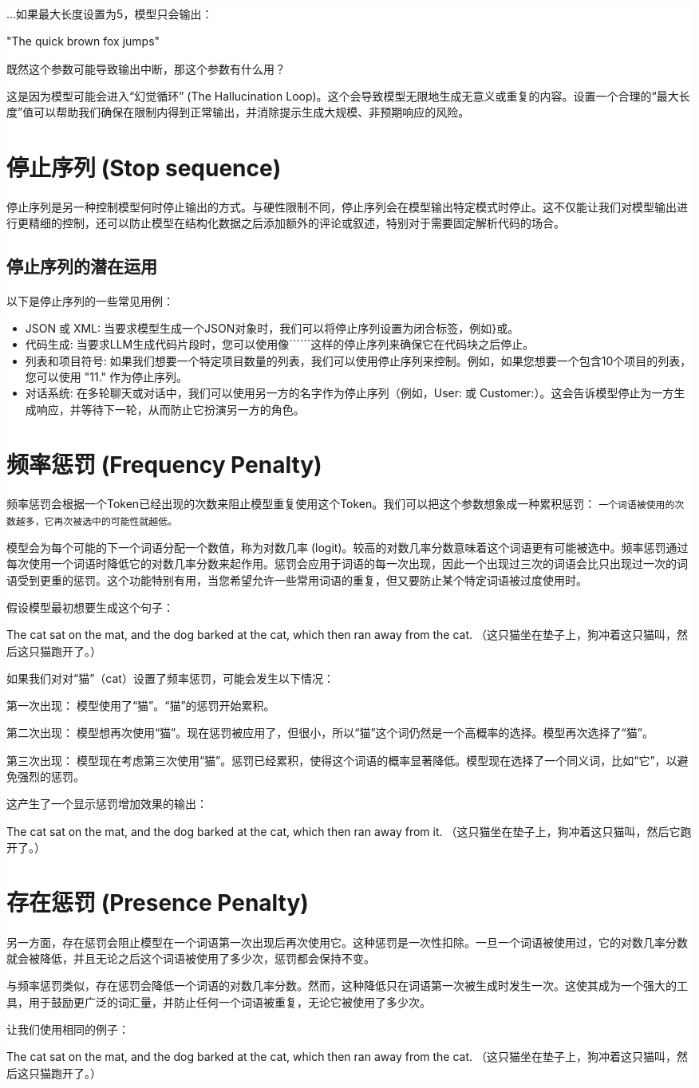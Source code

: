 ...如果最大长度设置为5，模型只会输出：

"The quick brown fox jumps"

既然这个参数可能导致输出中断，那这个参数有什么用？

这是因为模型可能会进入“幻觉循环” (The Hallucination Loop)。这个会导致模型无限地生成无意义或重复的内容。设置一个合理的“最大长度”值可以帮助我们确保在限制内得到正常输出，并消除提示生成大规模、非预期响应的风险。

# 停止序列 (Stop sequence)
停止序列是另一种控制模型何时停止输出的方式。与硬性限制不同，停止序列会在模型输出特定模式时停止。这不仅能让我们对模型输出进行更精细的控制，还可以防止模型在结构化数据之后添加额外的评论或叙述，特别对于需要固定解析代码的场合。

## 停止序列的潜在运用
以下是停止序列的一些常见用例：

* JSON 或 XML: 当要求模型生成一个JSON对象时，我们可以将停止序列设置为闭合标签，例如}或</xml>。
* 代码生成: 当要求LLM生成代码片段时，您可以使用像``````这样的停止序列来确保它在代码块之后停止。
* 列表和项目符号: 如果我们想要一个特定项目数量的列表，我们可以使用停止序列来控制。例如，如果您想要一个包含10个项目的列表，您可以使用 "11." 作为停止序列。
* 对话系统: 在多轮聊天或对话中，我们可以使用另一方的名字作为停止序列（例如，User: 或 Customer:）。这会告诉模型停止为一方生成响应，并等待下一轮，从而防止它扮演另一方的角色。

# 频率惩罚 (Frequency Penalty)
频率惩罚会根据一个Token已经出现的次数来阻止模型重复使用这个Token。我们可以把这个参数想象成一种累积惩罚：
`一个词语被使用的次数越多，它再次被选中的可能性就越低。`

模型会为每个可能的下一个词语分配一个数值，称为对数几率 (logit)。较高的对数几率分数意味着这个词语更有可能被选中。频率惩罚通过每次使用一个词语时降低它的对数几率分数来起作用。惩罚会应用于词语的每一次出现，因此一个出现过三次的词语会比只出现过一次的词语受到更重的惩罚。这个功能特别有用，当您希望允许一些常用词语的重复，但又要防止某个特定词语被过度使用时。


假设模型最初想要生成这个句子：

The cat sat on the mat, and the dog barked at the cat, which then ran away from the cat.
（这只猫坐在垫子上，狗冲着这只猫叫，然后这只猫跑开了。）

如果我们对对“猫”（cat）设置了频率惩罚，可能会发生以下情况：

第一次出现： 模型使用了“猫”。“猫”的惩罚开始累积。

第二次出现： 模型想再次使用“猫”。现在惩罚被应用了，但很小，所以“猫”这个词仍然是一个高概率的选择。模型再次选择了“猫”。

第三次出现： 模型现在考虑第三次使用“猫”。惩罚已经累积，使得这个词语的概率显著降低。模型现在选择了一个同义词，比如“它”，以避免强烈的惩罚。

这产生了一个显示惩罚增加效果的输出：

The cat sat on the mat, and the dog barked at the cat, which then ran away from it.
（这只猫坐在垫子上，狗冲着这只猫叫，然后它跑开了。）

# 存在惩罚 (Presence Penalty)
另一方面，存在惩罚会阻止模型在一个词语第一次出现后再次使用它。这种惩罚是一次性扣除。一旦一个词语被使用过，它的对数几率分数就会被降低，并且无论之后这个词语被使用了多少次，惩罚都会保持不变。

与频率惩罚类似，存在惩罚会降低一个词语的对数几率分数。然而，这种降低只在词语第一次被生成时发生一次。这使其成为一个强大的工具，用于鼓励更广泛的词汇量，并防止任何一个词语被重复，无论它被使用了多少次。

让我们使用相同的例子：

The cat sat on the mat, and the dog barked at the cat, which then ran away from the cat.
（这只猫坐在垫子上，狗冲着这只猫叫，然后这只猫跑开了。）
